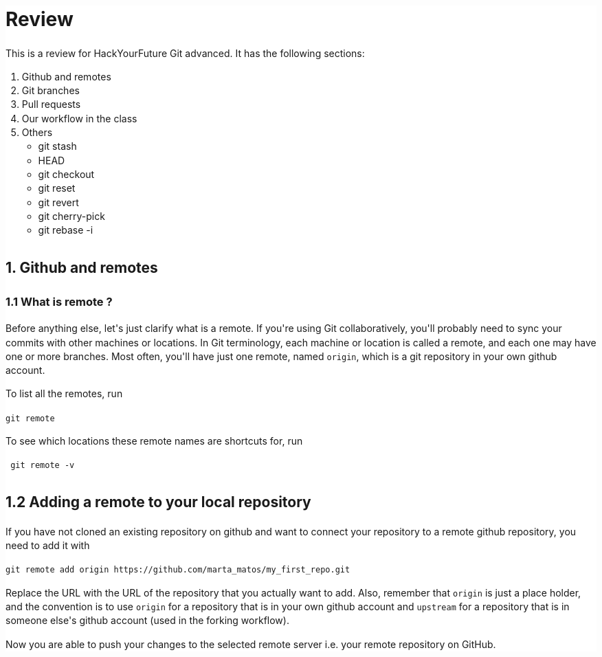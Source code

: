 # Review

This is a review for HackYourFuture Git advanced. It has the following sections:

1. Github and remotes
2. Git branches
3. Pull requests
4. Our workflow in the class
5. Others
   - git stash
   - HEAD
   - git checkout
   - git reset
   - git revert
   - git cherry-pick
   - git rebase -i

## 1. Github and remotes

### 1.1 What is remote ?

Before anything else, let's just clarify what is a remote.
If you're using Git collaboratively, you'll probably need to sync your commits with other machines or locations. In Git terminology, each machine or location is called a remote, and each one may have one or more branches. Most often, you'll have just one remote, named `origin`, which is a git repository in your own github account.

To list all the remotes, run

```shell
git remote
```

To see which locations these remote names are shortcuts for, run

```shell
 git remote -v
```

## 1.2 Adding a remote to your local repository

If you have not cloned an existing repository on github and want to connect your repository to a remote github repository, you need to add it with

```shell
git remote add origin https://github.com/marta_matos/my_first_repo.git
```

Replace the URL with the URL of the repository that you actually want to add.
Also, remember that `origin` is just a place holder, and the convention is to use `origin` for a repository that is in your own github account and `upstream` for a repository that is in someone else's github account (used in the forking workflow).

Now you are able to push your changes to the selected remote server i.e. your remote repository on GitHub.
